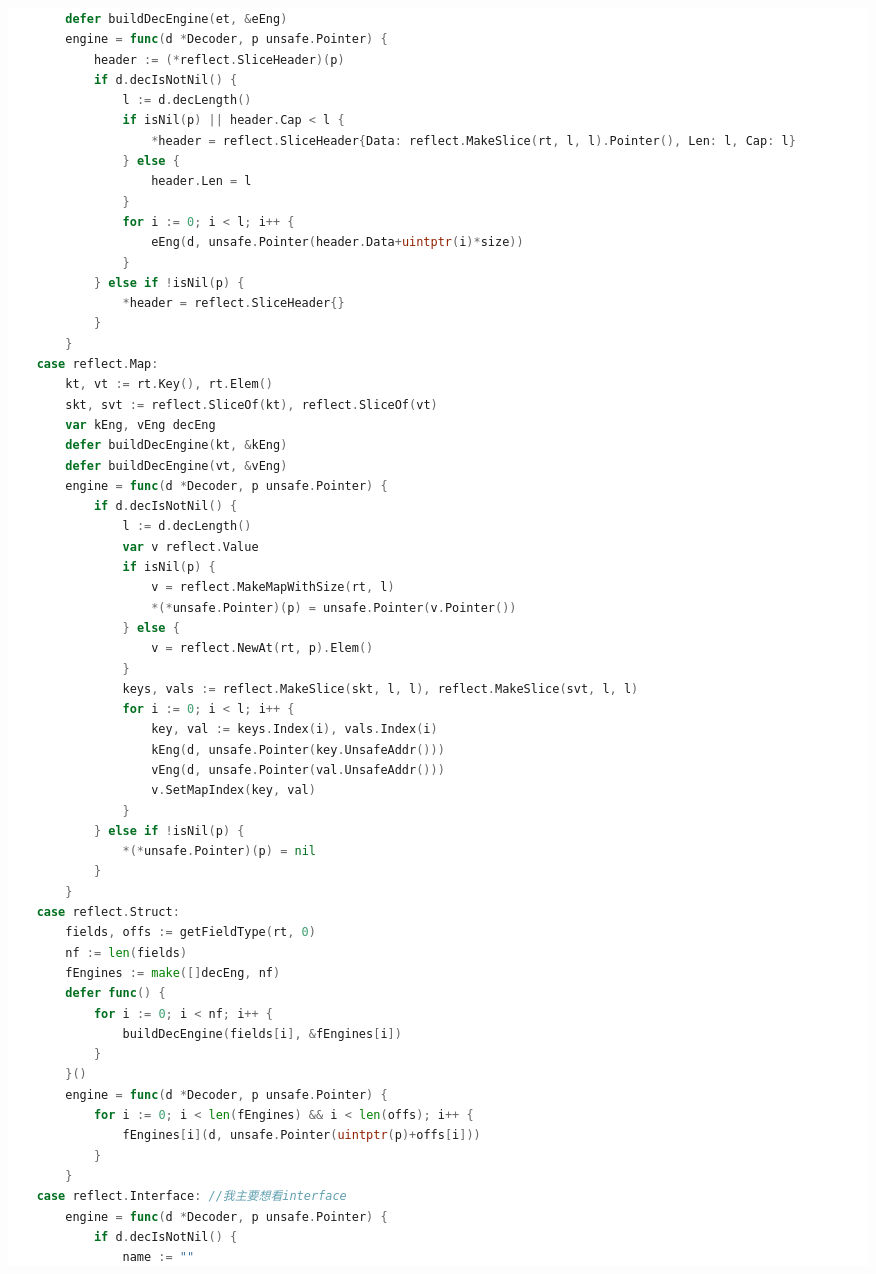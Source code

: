 ```go
        defer buildDecEngine(et, &eEng)
        engine = func(d *Decoder, p unsafe.Pointer) {
            header := (*reflect.SliceHeader)(p)
            if d.decIsNotNil() {
                l := d.decLength()
                if isNil(p) || header.Cap < l {
                    *header = reflect.SliceHeader{Data: reflect.MakeSlice(rt, l, l).Pointer(), Len: l, Cap: l}
                } else {
                    header.Len = l
                }
                for i := 0; i < l; i++ {
                    eEng(d, unsafe.Pointer(header.Data+uintptr(i)*size))
                }
            } else if !isNil(p) {
                *header = reflect.SliceHeader{}
            }
        }
    case reflect.Map:
        kt, vt := rt.Key(), rt.Elem()
        skt, svt := reflect.SliceOf(kt), reflect.SliceOf(vt)
        var kEng, vEng decEng
        defer buildDecEngine(kt, &kEng)
        defer buildDecEngine(vt, &vEng)
        engine = func(d *Decoder, p unsafe.Pointer) {
            if d.decIsNotNil() {
                l := d.decLength()
                var v reflect.Value
                if isNil(p) {
                    v = reflect.MakeMapWithSize(rt, l)
                    *(*unsafe.Pointer)(p) = unsafe.Pointer(v.Pointer())
                } else {
                    v = reflect.NewAt(rt, p).Elem()
                }
                keys, vals := reflect.MakeSlice(skt, l, l), reflect.MakeSlice(svt, l, l)
                for i := 0; i < l; i++ {
                    key, val := keys.Index(i), vals.Index(i)
                    kEng(d, unsafe.Pointer(key.UnsafeAddr()))
                    vEng(d, unsafe.Pointer(val.UnsafeAddr()))
                    v.SetMapIndex(key, val)
                }
            } else if !isNil(p) {
                *(*unsafe.Pointer)(p) = nil
            }
        }
    case reflect.Struct:
        fields, offs := getFieldType(rt, 0)
        nf := len(fields)
        fEngines := make([]decEng, nf)
        defer func() {
            for i := 0; i < nf; i++ {
                buildDecEngine(fields[i], &fEngines[i])
            }
        }()
        engine = func(d *Decoder, p unsafe.Pointer) {
            for i := 0; i < len(fEngines) && i < len(offs); i++ {
                fEngines[i](d, unsafe.Pointer(uintptr(p)+offs[i]))
            }
        }
    case reflect.Interface: //我主要想看interface
        engine = func(d *Decoder, p unsafe.Pointer) {
            if d.decIsNotNil() {
                name := ""
```